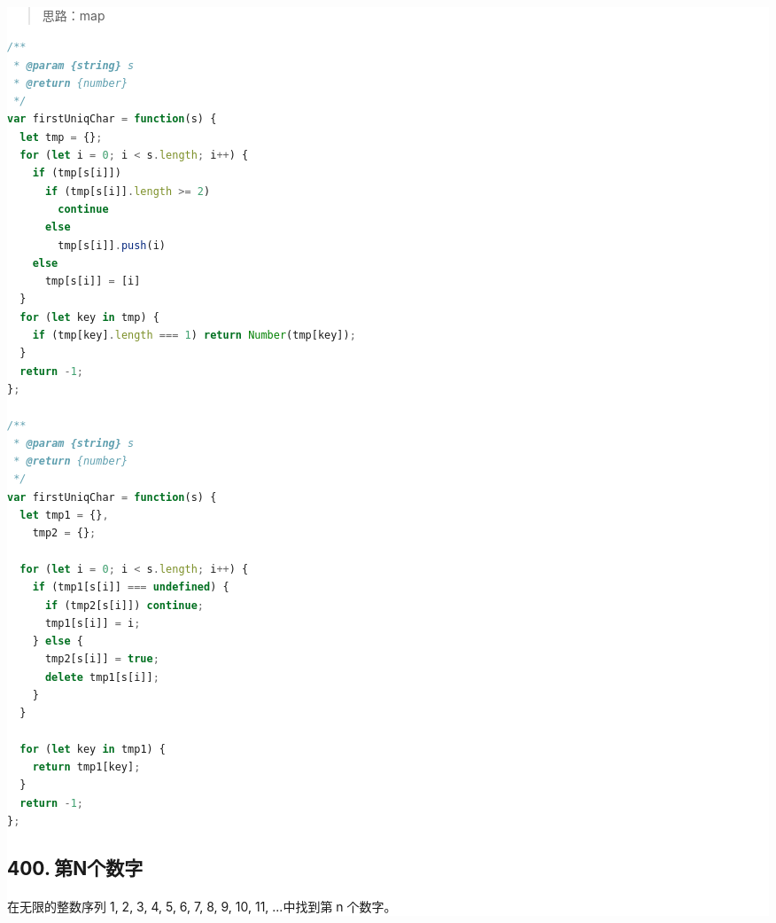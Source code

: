 > 思路：map

```javascript
/**
 * @param {string} s
 * @return {number}
 */
var firstUniqChar = function(s) {
  let tmp = {};
  for (let i = 0; i < s.length; i++) {
    if (tmp[s[i]])
      if (tmp[s[i]].length >= 2)
        continue
      else
        tmp[s[i]].push(i)
    else
      tmp[s[i]] = [i]
  }
  for (let key in tmp) {
    if (tmp[key].length === 1) return Number(tmp[key]);
  }
  return -1;
};

/**
 * @param {string} s
 * @return {number}
 */
var firstUniqChar = function(s) {
  let tmp1 = {},
    tmp2 = {};
  
  for (let i = 0; i < s.length; i++) {
    if (tmp1[s[i]] === undefined) {
      if (tmp2[s[i]]) continue;
      tmp1[s[i]] = i;
    } else {
      tmp2[s[i]] = true;
      delete tmp1[s[i]];
    }
  }

  for (let key in tmp1) {
    return tmp1[key];
  }
  return -1;
};
```

## 400. 第N个数字

在无限的整数序列 1, 2, 3, 4, 5, 6, 7, 8, 9, 10, 11, ...中找到第 n 个数字。
